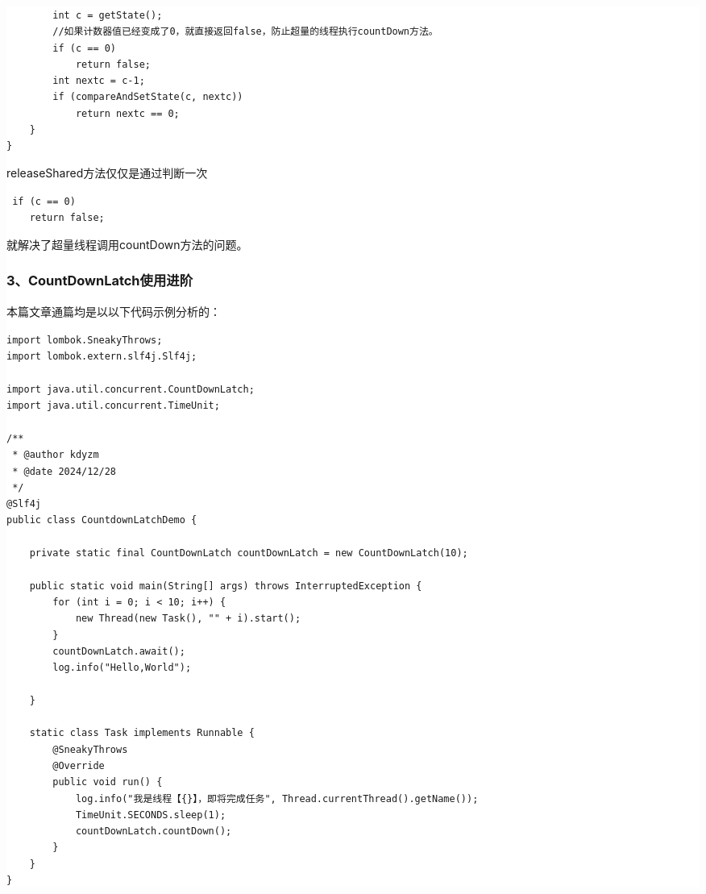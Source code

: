 ```
        int c = getState();
        //如果计数器值已经变成了0，就直接返回false，防止超量的线程执行countDown方法。
        if (c == 0)
            return false;
        int nextc = c-1;
        if (compareAndSetState(c, nextc))
            return nextc == 0;
    }
}

```

releaseShared方法仅仅是通过判断一次



```
 if (c == 0)
    return false;

```

就解决了超量线程调用countDown方法的问题。


### 3、CountDownLatch使用进阶


本篇文章通篇均是以以下代码示例分析的：



```
import lombok.SneakyThrows;
import lombok.extern.slf4j.Slf4j;

import java.util.concurrent.CountDownLatch;
import java.util.concurrent.TimeUnit;

/**
 * @author kdyzm
 * @date 2024/12/28
 */
@Slf4j
public class CountdownLatchDemo {

    private static final CountDownLatch countDownLatch = new CountDownLatch(10);

    public static void main(String[] args) throws InterruptedException {
        for (int i = 0; i < 10; i++) {
            new Thread(new Task(), "" + i).start();
        }
        countDownLatch.await();
        log.info("Hello,World");

    }

    static class Task implements Runnable {
        @SneakyThrows
        @Override
        public void run() {
            log.info("我是线程【{}】，即将完成任务", Thread.currentThread().getName());
            TimeUnit.SECONDS.sleep(1);
            countDownLatch.countDown();
        }
    }
}

```